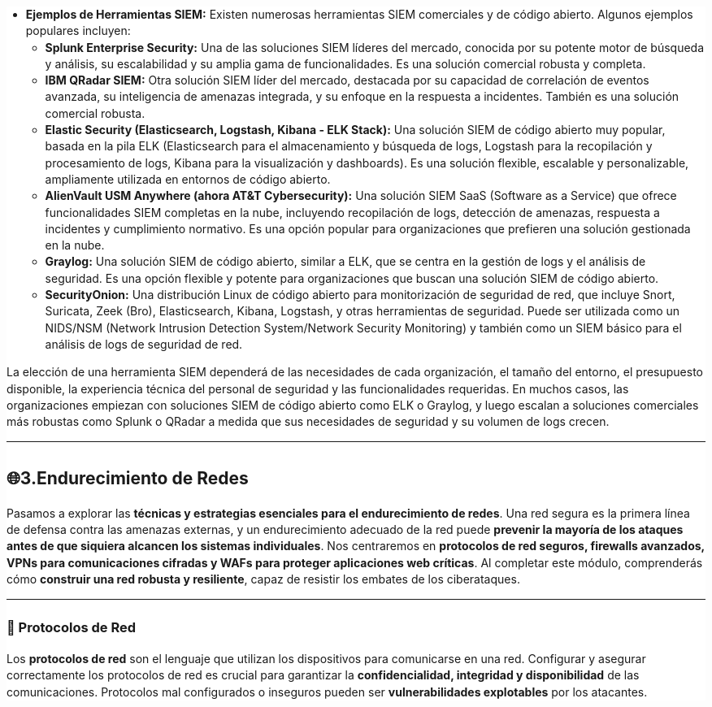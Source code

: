 *   **Ejemplos de Herramientas SIEM:**  Existen numerosas herramientas SIEM comerciales y de código abierto.  Algunos ejemplos populares incluyen:
    *   **Splunk Enterprise Security:**  Una de las soluciones SIEM líderes del mercado, conocida por su potente motor de búsqueda y análisis, su escalabilidad y su amplia gama de funcionalidades.  Es una solución comercial robusta y completa.
    *   **IBM QRadar SIEM:**  Otra solución SIEM líder del mercado, destacada por su capacidad de correlación de eventos avanzada, su inteligencia de amenazas integrada, y su enfoque en la respuesta a incidentes.  También es una solución comercial robusta.
    *   **Elastic Security (Elasticsearch, Logstash, Kibana - ELK Stack):**  Una solución SIEM de código abierto muy popular, basada en la pila ELK (Elasticsearch para el almacenamiento y búsqueda de logs, Logstash para la recopilación y procesamiento de logs, Kibana para la visualización y dashboards).  Es una solución flexible, escalable y personalizable, ampliamente utilizada en entornos de código abierto.
    *   **AlienVault USM Anywhere (ahora AT&T Cybersecurity):**  Una solución SIEM SaaS (Software as a Service) que ofrece funcionalidades SIEM completas en la nube, incluyendo recopilación de logs, detección de amenazas, respuesta a incidentes y cumplimiento normativo.  Es una opción popular para organizaciones que prefieren una solución gestionada en la nube.
    *   **Graylog:**  Una solución SIEM de código abierto, similar a ELK, que se centra en la gestión de logs y el análisis de seguridad.  Es una opción flexible y potente para organizaciones que buscan una solución SIEM de código abierto.
    *   **SecurityOnion:**  Una distribución Linux de código abierto para monitorización de seguridad de red, que incluye Snort, Suricata, Zeek (Bro), Elasticsearch, Kibana, Logstash, y otras herramientas de seguridad.  Puede ser utilizada como un NIDS/NSM (Network Intrusion Detection System/Network Security Monitoring) y también como un SIEM básico para el análisis de logs de seguridad de red.

La elección de una herramienta SIEM dependerá de las necesidades de cada organización, el tamaño del entorno, el presupuesto disponible, la experiencia técnica del personal de seguridad y las funcionalidades requeridas.  En muchos casos, las organizaciones empiezan con soluciones SIEM de código abierto como ELK o Graylog, y luego escalan a soluciones comerciales más robustas como Splunk o QRadar a medida que sus necesidades de seguridad y su volumen de logs crecen.

---

## 🌐3.Endurecimiento de Redes

Pasamos a explorar las **técnicas y estrategias esenciales para el endurecimiento de redes**.  Una red segura es la primera línea de defensa contra las amenazas externas, y un endurecimiento adecuado de la red puede **prevenir la mayoría de los ataques antes de que siquiera alcancen los sistemas individuales**.  Nos centraremos en **protocolos de red seguros, firewalls avanzados, VPNs para comunicaciones cifradas y WAFs para proteger aplicaciones web críticas**.  Al completar este módulo, comprenderás cómo **construir una red robusta y resiliente**, capaz de resistir los embates de los ciberataques.

---

### 📡 Protocolos de Red

Los **protocolos de red** son el lenguaje que utilizan los dispositivos para comunicarse en una red.  Configurar y asegurar correctamente los protocolos de red es crucial para garantizar la **confidencialidad, integridad y disponibilidad** de las comunicaciones.  Protocolos mal configurados o inseguros pueden ser **vulnerabilidades explotables** por los atacantes.
